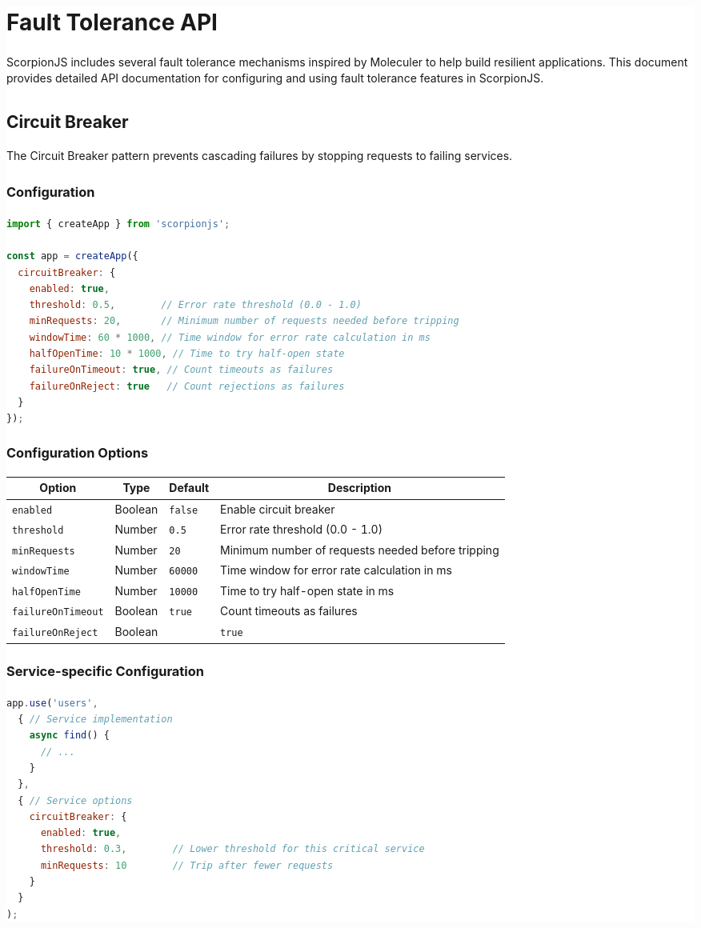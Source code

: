 # Fault Tolerance API

ScorpionJS includes several fault tolerance mechanisms inspired by Moleculer to help build resilient applications. This document provides detailed API documentation for configuring and using fault tolerance features in ScorpionJS.

## Circuit Breaker

The Circuit Breaker pattern prevents cascading failures by stopping requests to failing services.

### Configuration

```javascript
import { createApp } from 'scorpionjs';

const app = createApp({
  circuitBreaker: {
    enabled: true,
    threshold: 0.5,        // Error rate threshold (0.0 - 1.0)
    minRequests: 20,       // Minimum number of requests needed before tripping
    windowTime: 60 * 1000, // Time window for error rate calculation in ms
    halfOpenTime: 10 * 1000, // Time to try half-open state
    failureOnTimeout: true, // Count timeouts as failures
    failureOnReject: true   // Count rejections as failures
  }
});
```

### Configuration Options

| Option | Type | Default | Description |
|--------|------|---------|-------------|
| `enabled` | Boolean | `false` | Enable circuit breaker |
| `threshold` | Number | `0.5` | Error rate threshold (0.0 - 1.0) |
| `minRequests` | Number | `20` | Minimum number of requests needed before tripping |
| `windowTime` | Number | `60000` | Time window for error rate calculation in ms |
| `halfOpenTime` | Number | `10000` | Time to try half-open state in ms |
| `failureOnTimeout` | Boolean | `true` | Count timeouts as failures |
| `failureOnReject` | Boolean | | `true` | Count rejections as failures |

### Service-specific Configuration

```javascript
app.use('users', 
  { // Service implementation
    async find() {
      // ...
    }
  },
  { // Service options
    circuitBreaker: {
      enabled: true,
      threshold: 0.3,        // Lower threshold for this critical service
      minRequests: 10        // Trip after fewer requests
    }
  }
);
```
